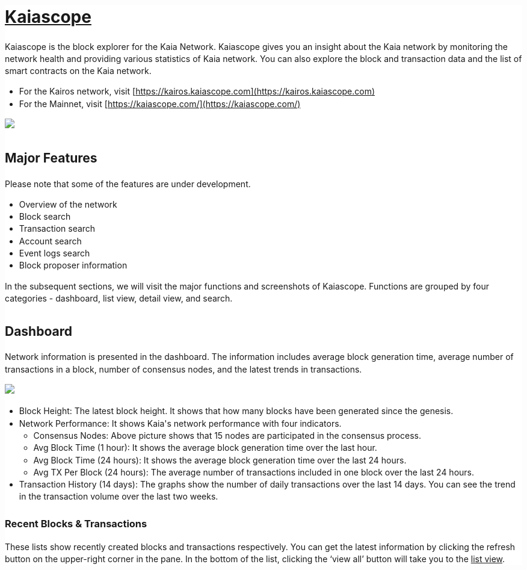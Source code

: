 # [Kaiascope](https://docs.kaia.io/build/tools/block-explorers/kaiascope)

Kaiascope is the block explorer for the Kaia Network. Kaiascope gives you an insight about the Kaia network by monitoring the network health and providing various statistics of Kaia network. You can also explore the block and transaction data and the list of smart contracts on the Kaia network.

* For the Kairos network, visit [https://kairos.kaiascope.com](https://kairos.kaiascope.com)
* For the Mainnet, visit [https://kaiascope.com/](https://kaiascope.com/)

![](/img/build/tools/scope_01_main.png)

## Major Features <a id="major-features"></a>

Please note that some of the features are under development.

* Overview of the network
* Block search
* Transaction search
* Account search 
* Event logs search
* Block proposer information

In the subsequent sections, we will visit the major functions and screenshots of Kaiascope. Functions are grouped by four categories - dashboard, list view, detail view, and search.

## Dashboard <a id="dashboard"></a>

Network information is presented in the dashboard. The information includes average block generation time, average number of transactions in a block, number of consensus nodes, and the latest trends in transactions.

![](/img/build/tools/scope_02_main_indicator.png)

* Block Height: The latest block height. It shows that how many blocks have been generated since the genesis. 
* Network Performance: It shows Kaia's network performance with four indicators.
  * Consensus Nodes: Above picture shows that 15 nodes are participated in the consensus process. 
  * Avg Block Time \(1 hour\): It shows the average block generation time over the last hour.
  * Avg Block Time \(24 hours\): It shows the average block generation time over the last 24 hours.
  * Avg TX Per Block \(24 hours\): The average number of transactions included in one block over the last 24 hours.
* Transaction History \(14 days\): The graphs show the number of daily transactions over the last 14 days. You can see the trend in the transaction volume over the last two weeks.

### Recent Blocks & Transactions <a id="recent-blocks-transactions"></a>

These lists show recently created blocks and transactions respectively. You can get the latest information by clicking the refresh button on the upper-right corner in the pane. In the bottom of the list, clicking the ‘view all’ button will take you to the [list view](#list-view).
